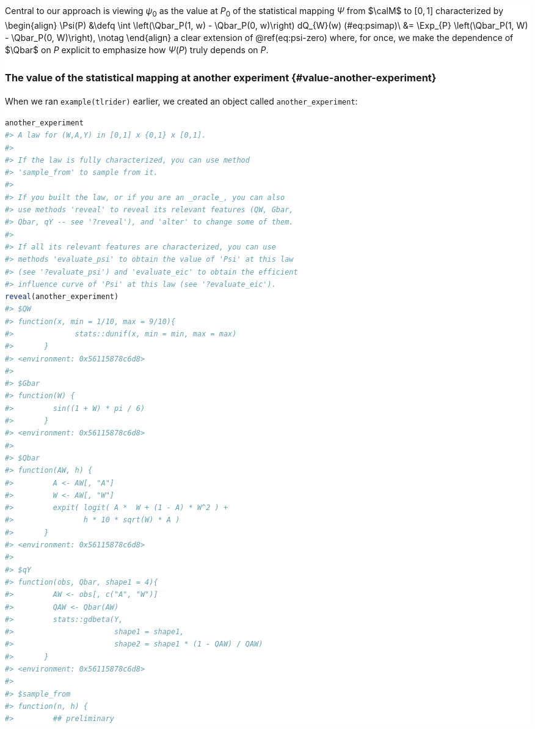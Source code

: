 Central to our approach  is viewing $\psi_{0}$ as the value  at $P_{0}$ of the
statistical  mapping   $\Psi$  from   $\calM$  to  $[0,1]$   characterized  by
\begin{align}  \Psi(P)  &\defq  \int  \left(\Qbar_P(1,  w)  -  \Qbar_P(0,
w)\right)  dQ_{W}(w)   (\#eq:psimap)\\  &=  \Exp_{P}  \left(\Qbar_P(1,   W)  -
\Qbar_P(0,   W)\right),    \notag   \end{align}    a   clear    extension   of
\@ref(eq:psi-zero) where, for  once, we make the dependence of  $\Qbar$ on $P$
explicit to emphasize how $\Psi(P)$ truly depends on $P$.

### The value of the statistical mapping at another experiment {#value-another-experiment}

When  we  ran   `example(tlrider)`  earlier,  we  created   an  object  called
`another_experiment`:


```r
another_experiment
#> A law for (W,A,Y) in [0,1] x {0,1} x [0,1].
#> 
#> If the law is fully characterized, you can use method
#> 'sample_from' to sample from it.
#> 
#> If you built the law, or if you are an _oracle_, you can also
#> use methods 'reveal' to reveal its relevant features (QW, Gbar,
#> Qbar, qY -- see '?reveal'), and 'alter' to change some of them.
#> 
#> If all its relevant features are characterized, you can use
#> methods 'evaluate_psi' to obtain the value of 'Psi' at this law
#> (see '?evaluate_psi') and 'evaluate_eic' to obtain the efficient
#> influence curve of 'Psi' at this law (see '?evaluate_eic').
reveal(another_experiment)
#> $QW
#> function(x, min = 1/10, max = 9/10){
#>              stats::dunif(x, min = min, max = max)
#>       }
#> <environment: 0x56115878c6d8>
#> 
#> $Gbar
#> function(W) {
#>         sin((1 + W) * pi / 6)
#>       }
#> <environment: 0x56115878c6d8>
#> 
#> $Qbar
#> function(AW, h) {
#>         A <- AW[, "A"]
#>         W <- AW[, "W"]
#>         expit( logit( A *  W + (1 - A) * W^2 ) +
#>                h * 10 * sqrt(W) * A )
#>       }
#> <environment: 0x56115878c6d8>
#> 
#> $qY
#> function(obs, Qbar, shape1 = 4){
#>         AW <- obs[, c("A", "W")]
#>         QAW <- Qbar(AW)
#>         stats::gdbeta(Y,
#>                       shape1 = shape1,
#>                       shape2 = shape1 * (1 - QAW) / QAW)
#>       }
#> <environment: 0x56115878c6d8>
#> 
#> $sample_from
#> function(n, h) {
#>         ## preliminary
```